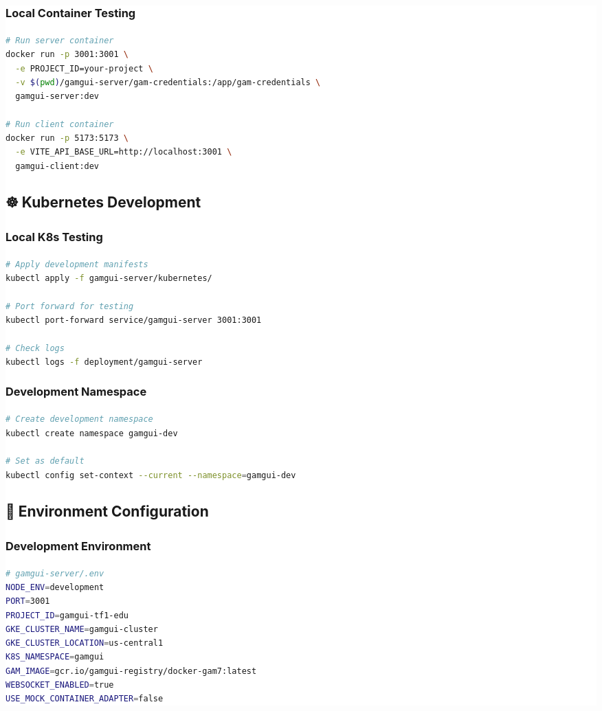 ### Local Container Testing
```bash
# Run server container
docker run -p 3001:3001 \
  -e PROJECT_ID=your-project \
  -v $(pwd)/gamgui-server/gam-credentials:/app/gam-credentials \
  gamgui-server:dev

# Run client container
docker run -p 5173:5173 \
  -e VITE_API_BASE_URL=http://localhost:3001 \
  gamgui-client:dev
```

## ☸️ Kubernetes Development

### Local K8s Testing
```bash
# Apply development manifests
kubectl apply -f gamgui-server/kubernetes/

# Port forward for testing
kubectl port-forward service/gamgui-server 3001:3001

# Check logs
kubectl logs -f deployment/gamgui-server
```

### Development Namespace
```bash
# Create development namespace
kubectl create namespace gamgui-dev

# Set as default
kubectl config set-context --current --namespace=gamgui-dev
```

## 🔧 Environment Configuration

### Development Environment
```bash
# gamgui-server/.env
NODE_ENV=development
PORT=3001
PROJECT_ID=gamgui-tf1-edu
GKE_CLUSTER_NAME=gamgui-cluster
GKE_CLUSTER_LOCATION=us-central1
K8S_NAMESPACE=gamgui
GAM_IMAGE=gcr.io/gamgui-registry/docker-gam7:latest
WEBSOCKET_ENABLED=true
USE_MOCK_CONTAINER_ADAPTER=false
```
